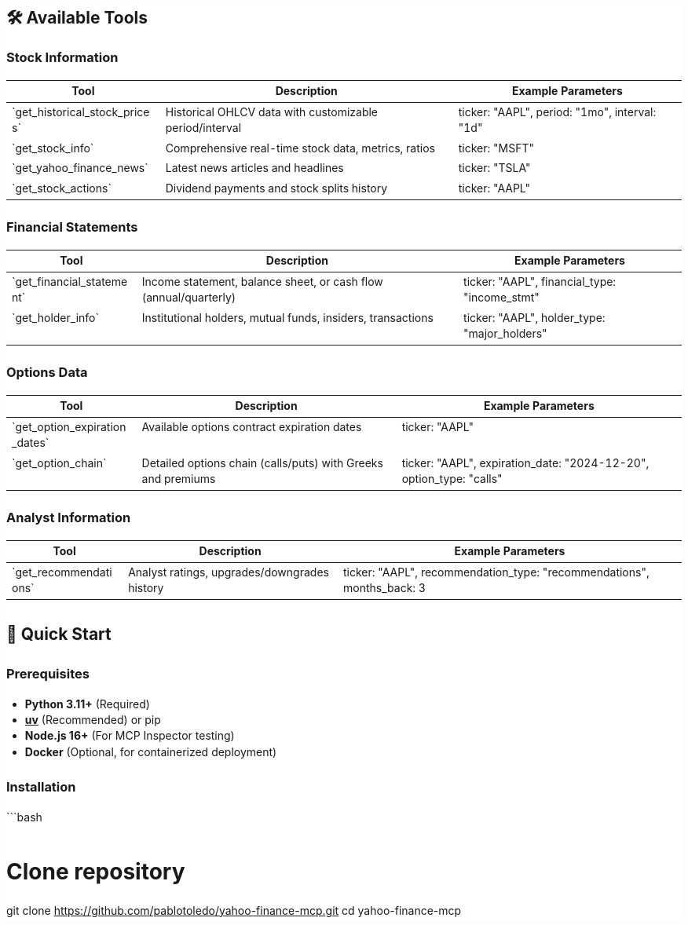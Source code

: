 ## 🛠️ Available Tools

### Stock Information

| Tool | Description | Example Parameters |
|------|-------------|-------------------|
| \`get_historical_stock_prices\` | Historical OHLCV data with customizable period/interval | ticker: "AAPL", period: "1mo", interval: "1d" |
| \`get_stock_info\` | Comprehensive real-time stock data, metrics, ratios | ticker: "MSFT" |
| \`get_yahoo_finance_news\` | Latest news articles and headlines | ticker: "TSLA" |
| \`get_stock_actions\` | Dividend payments and stock splits history | ticker: "AAPL" |

### Financial Statements

| Tool | Description | Example Parameters |
|------|-------------|-------------------|
| \`get_financial_statement\` | Income statement, balance sheet, or cash flow (annual/quarterly) | ticker: "AAPL", financial_type: "income_stmt" |
| \`get_holder_info\` | Institutional holders, mutual funds, insiders, transactions | ticker: "AAPL", holder_type: "major_holders" |

### Options Data

| Tool | Description | Example Parameters |
|------|-------------|-------------------|
| \`get_option_expiration_dates\` | Available options contract expiration dates | ticker: "AAPL" |
| \`get_option_chain\` | Detailed options chain (calls/puts) with Greeks and premiums | ticker: "AAPL", expiration_date: "2024-12-20", option_type: "calls" |

### Analyst Information

| Tool | Description | Example Parameters |
|------|-------------|-------------------|
| \`get_recommendations\` | Analyst ratings, upgrades/downgrades history | ticker: "AAPL", recommendation_type: "recommendations", months_back: 3 |

## 🚀 Quick Start

### Prerequisites

- **Python 3.11+** (Required)
- **[uv](https://docs.astral.sh/uv/)** (Recommended) or pip
- **Node.js 16+** (For MCP Inspector testing)
- **Docker** (Optional, for containerized deployment)

### Installation

\`\`\`bash
# Clone repository
git clone https://github.com/pablotoledo/yahoo-finance-mcp.git
cd yahoo-finance-mcp
